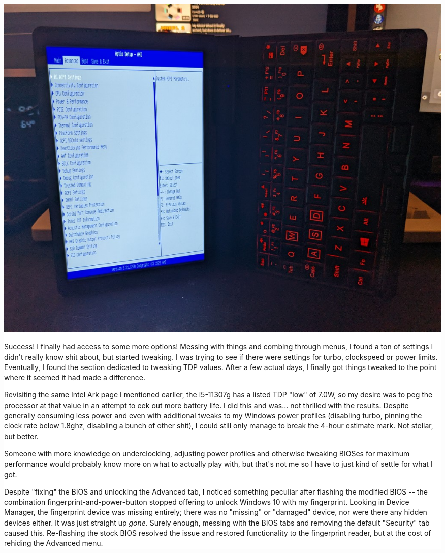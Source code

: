 ![tada](https://raw.githubusercontent.com/tiduscrying/tiduscrying.github.io/main/_images/a1pro/PXL_20240424_015724878.NIGHT.jpg)

Success! I finally had access to some more options! Messing with things and combing through menus, I found a ton of settings I didn't really know shit about, but started tweaking. I was trying to see if there were settings for turbo, clockspeed or power limits. Eventually, I found the section dedicated to tweaking TDP values. After a few actual days, I finally got things tweaked to the point where it seemed it had made a difference. 

Revisiting the same Intel Ark page I mentioned earlier, the i5-11307g has a listed TDP "low" of 7.0W, so my desire was to peg the processor at that value in an attempt to eek out more battery life. I did this and was... not thrilled with the results. Despite generally consuming less power and even with additional tweaks to my Windows power profiles (disabling turbo, pinning the clock rate below 1.8ghz, disabling a bunch of other shit), I could still only manage to break the 4-hour estimate mark. Not stellar, but better. 

Someone with more knowledge on underclocking, adjusting power profiles and otherwise tweaking BIOSes for maximum performance would probably know more on what to actually play with, but that's not me so I have to just kind of settle for what I got. 

Despite "fixing" the BIOS and unlocking the Advanced tab, I noticed something peculiar after flashing the modified BIOS -- the combination fingerprint-and-power-button stopped offering to unlock Windows 10 with my fingerprint. Looking in Device Manager, the fingerprint device was missing entirely; there was no "missing" or "damaged" device, nor were there any hidden devices either. It was just straight up _gone_. Surely enough, messing with the BIOS tabs and removing the default "Security" tab caused this. Re-flashing the stock BIOS resolved the issue and restored functionality to the fingerprint reader, but at the cost of rehiding the Advanced menu. 
